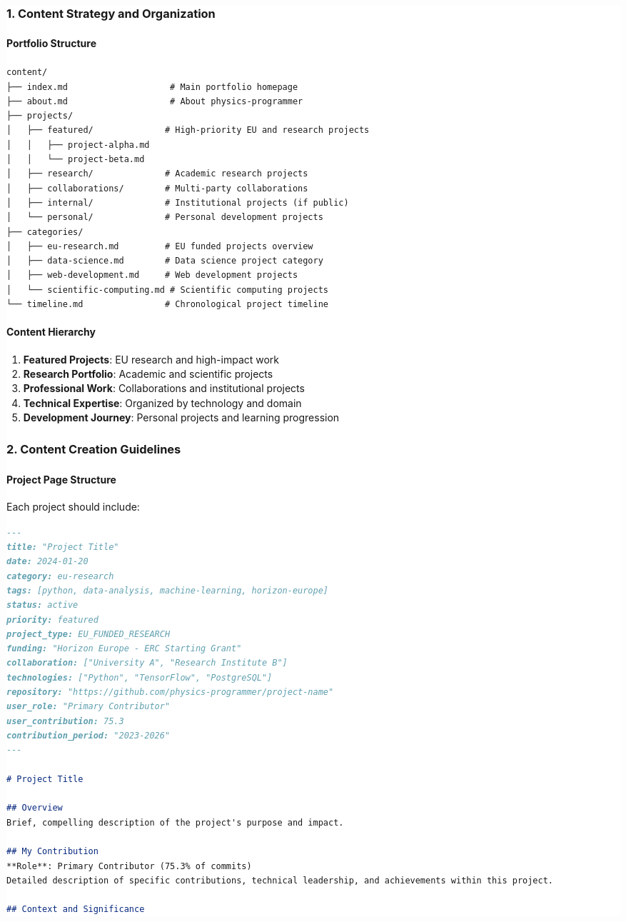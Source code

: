 ### 1. Content Strategy and Organization

#### Portfolio Structure
```
content/
├── index.md                    # Main portfolio homepage
├── about.md                    # About physics-programmer
├── projects/
│   ├── featured/              # High-priority EU and research projects
│   │   ├── project-alpha.md
│   │   └── project-beta.md
│   ├── research/              # Academic research projects
│   ├── collaborations/        # Multi-party collaborations
│   ├── internal/              # Institutional projects (if public)
│   └── personal/              # Personal development projects
├── categories/
│   ├── eu-research.md         # EU funded projects overview
│   ├── data-science.md        # Data science project category
│   ├── web-development.md     # Web development projects
│   └── scientific-computing.md # Scientific computing projects
└── timeline.md                # Chronological project timeline
```

#### Content Hierarchy
1. **Featured Projects**: EU research and high-impact work
2. **Research Portfolio**: Academic and scientific projects
3. **Professional Work**: Collaborations and institutional projects
4. **Technical Expertise**: Organized by technology and domain
5. **Development Journey**: Personal projects and learning progression

### 2. Content Creation Guidelines

#### Project Page Structure
Each project should include:

```markdown
---
title: "Project Title"
date: 2024-01-20
category: eu-research
tags: [python, data-analysis, machine-learning, horizon-europe]
status: active
priority: featured
project_type: EU_FUNDED_RESEARCH
funding: "Horizon Europe - ERC Starting Grant"
collaboration: ["University A", "Research Institute B"]
technologies: ["Python", "TensorFlow", "PostgreSQL"]
repository: "https://github.com/physics-programmer/project-name"
user_role: "Primary Contributor"
user_contribution: 75.3
contribution_period: "2023-2026"
---

# Project Title

## Overview
Brief, compelling description of the project's purpose and impact.

## My Contribution
**Role**: Primary Contributor (75.3% of commits)
Detailed description of specific contributions, technical leadership, and achievements within this project.

## Context and Significance
```